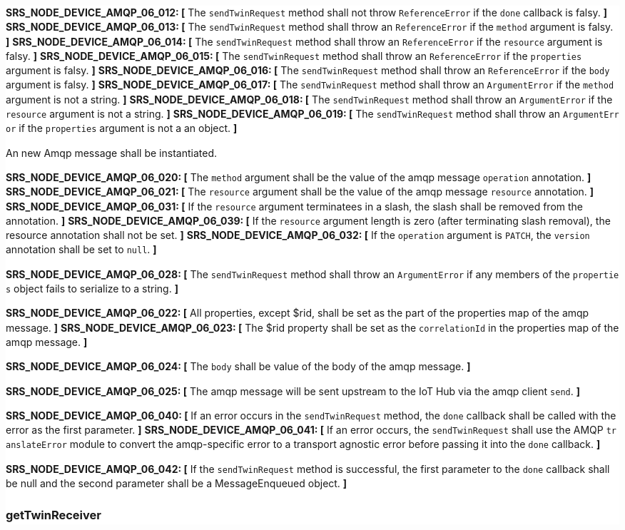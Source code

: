 **SRS_NODE_DEVICE_AMQP_06_012: [** The `sendTwinRequest` method shall not throw `ReferenceError` if the `done` callback is falsy. **]**
**SRS_NODE_DEVICE_AMQP_06_013: [** The `sendTwinRequest` method shall throw an `ReferenceError` if the `method` argument is falsy. **]**
**SRS_NODE_DEVICE_AMQP_06_014: [** The `sendTwinRequest` method shall throw an `ReferenceError` if the `resource` argument is falsy. **]**
**SRS_NODE_DEVICE_AMQP_06_015: [** The `sendTwinRequest` method shall throw an `ReferenceError` if the `properties` argument is falsy. **]**
**SRS_NODE_DEVICE_AMQP_06_016: [** The `sendTwinRequest` method shall throw an `ReferenceError` if the `body` argument is falsy. **]**
**SRS_NODE_DEVICE_AMQP_06_017: [** The `sendTwinRequest` method shall throw an `ArgumentError` if the `method` argument is not a string. **]**
**SRS_NODE_DEVICE_AMQP_06_018: [** The `sendTwinRequest` method shall throw an `ArgumentError` if the `resource` argument is not a string. **]**
**SRS_NODE_DEVICE_AMQP_06_019: [** The `sendTwinRequest` method shall throw an `ArgumentError` if the `properties` argument is not a an object. **]**

An new Amqp message shall be instantiated.

**SRS_NODE_DEVICE_AMQP_06_020: [** The `method` argument shall be the value of the amqp message `operation` annotation. **]**
**SRS_NODE_DEVICE_AMQP_06_021: [** The `resource` argument shall be the value of the amqp message `resource` annotation. **]**
**SRS_NODE_DEVICE_AMQP_06_031: [** If the `resource` argument terminatees in a slash, the slash shall be removed from the annotation. **]**
**SRS_NODE_DEVICE_AMQP_06_039: [** If the `resource` argument length is zero (after terminating slash removal), the resource annotation shall not be set. **]**
**SRS_NODE_DEVICE_AMQP_06_032: [** If the `operation` argument is `PATCH`, the `version` annotation shall be set to `null`. **]**

**SRS_NODE_DEVICE_AMQP_06_028: [** The `sendTwinRequest` method shall throw an `ArgumentError` if any members of the `properties` object fails to serialize to a string. **]**

**SRS_NODE_DEVICE_AMQP_06_022: [** All properties, except $rid, shall be set as the part of the properties map of the amqp message. **]**
**SRS_NODE_DEVICE_AMQP_06_023: [** The $rid property shall be set as the `correlationId` in the properties map of the amqp message. **]**

**SRS_NODE_DEVICE_AMQP_06_024: [** The `body` shall be value of the body of the amqp message. **]**

**SRS_NODE_DEVICE_AMQP_06_025: [** The amqp message will be sent upstream to the IoT Hub via the amqp client `send`. **]**

**SRS_NODE_DEVICE_AMQP_06_040: [** If an error occurs in the `sendTwinRequest` method, the `done` callback shall be called with the error as the first parameter. **]**
**SRS_NODE_DEVICE_AMQP_06_041: [** If an error occurs, the `sendTwinRequest` shall use the AMQP `translateError` module to convert the amqp-specific error to a transport agnostic error before passing it into the `done` callback. **]**

**SRS_NODE_DEVICE_AMQP_06_042: [** If the `sendTwinRequest` method is successful, the first parameter to the `done` callback shall be null and the second parameter shall be a MessageEnqueued object. **]**

### getTwinReceiver
